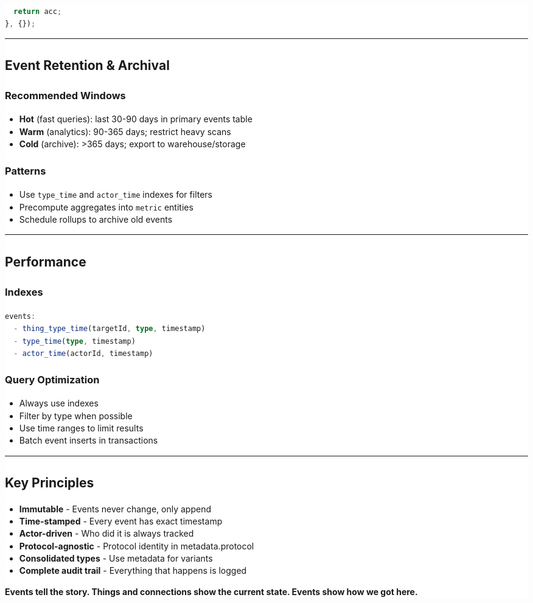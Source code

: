 ```typescript
  return acc;
}, {});
```

---

## Event Retention & Archival

### Recommended Windows

- **Hot** (fast queries): last 30-90 days in primary events table
- **Warm** (analytics): 90-365 days; restrict heavy scans
- **Cold** (archive): >365 days; export to warehouse/storage

### Patterns

- Use `type_time` and `actor_time` indexes for filters
- Precompute aggregates into `metric` entities
- Schedule rollups to archive old events

---

## Performance

### Indexes

```typescript
events:
  - thing_type_time(targetId, type, timestamp)
  - type_time(type, timestamp)
  - actor_time(actorId, timestamp)
```

### Query Optimization

- Always use indexes
- Filter by type when possible
- Use time ranges to limit results
- Batch event inserts in transactions

---

## Key Principles

- **Immutable** - Events never change, only append
- **Time-stamped** - Every event has exact timestamp
- **Actor-driven** - Who did it is always tracked
- **Protocol-agnostic** - Protocol identity in metadata.protocol
- **Consolidated types** - Use metadata for variants
- **Complete audit trail** - Everything that happens is logged

**Events tell the story. Things and connections show the current state. Events show how we got here.**
